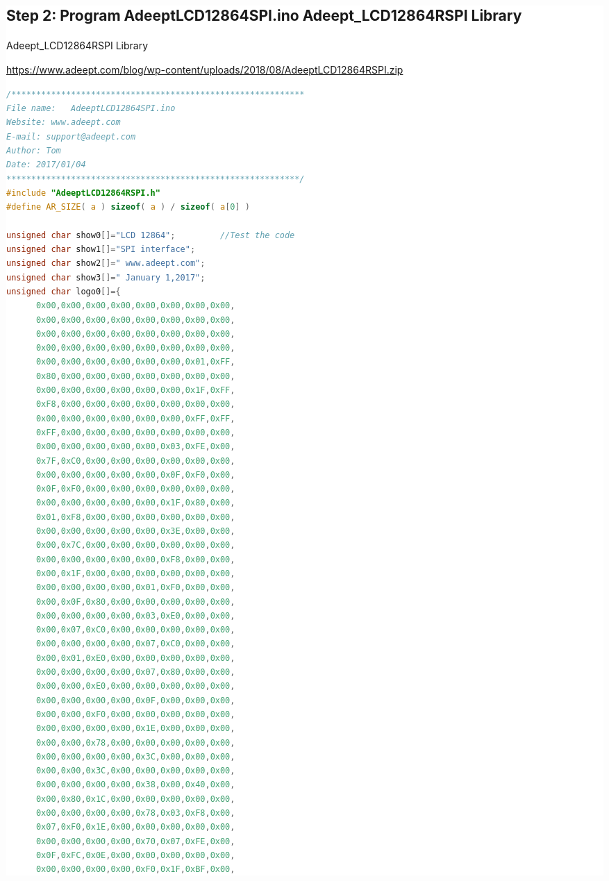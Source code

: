 ## Step 2: Program  AdeeptLCD12864SPI.ino   Adeept_LCD12864RSPI Library

Adeept_LCD12864RSPI Library

https://www.adeept.com/blog/wp-content/uploads/2018/08/AdeeptLCD12864RSPI.zip

```c
/***********************************************************
File name:   AdeeptLCD12864SPI.ino
Website: www.adeept.com
E-mail: support@adeept.com
Author: Tom
Date: 2017/01/04
***********************************************************/
#include "AdeeptLCD12864RSPI.h"
#define AR_SIZE( a ) sizeof( a ) / sizeof( a[0] )

unsigned char show0[]="LCD 12864";         //Test the code
unsigned char show1[]="SPI interface";
unsigned char show2[]=" www.adeept.com";
unsigned char show3[]=" January 1,2017";
unsigned char logo0[]={
      0x00,0x00,0x00,0x00,0x00,0x00,0x00,0x00,
      0x00,0x00,0x00,0x00,0x00,0x00,0x00,0x00,
      0x00,0x00,0x00,0x00,0x00,0x00,0x00,0x00,
      0x00,0x00,0x00,0x00,0x00,0x00,0x00,0x00,
      0x00,0x00,0x00,0x00,0x00,0x00,0x01,0xFF,
      0x80,0x00,0x00,0x00,0x00,0x00,0x00,0x00,
      0x00,0x00,0x00,0x00,0x00,0x00,0x1F,0xFF,
      0xF8,0x00,0x00,0x00,0x00,0x00,0x00,0x00,
      0x00,0x00,0x00,0x00,0x00,0x00,0xFF,0xFF,
      0xFF,0x00,0x00,0x00,0x00,0x00,0x00,0x00,
      0x00,0x00,0x00,0x00,0x00,0x03,0xFE,0x00,
      0x7F,0xC0,0x00,0x00,0x00,0x00,0x00,0x00,
      0x00,0x00,0x00,0x00,0x00,0x0F,0xF0,0x00,
      0x0F,0xF0,0x00,0x00,0x00,0x00,0x00,0x00,
      0x00,0x00,0x00,0x00,0x00,0x1F,0x80,0x00,
      0x01,0xF8,0x00,0x00,0x00,0x00,0x00,0x00,
      0x00,0x00,0x00,0x00,0x00,0x3E,0x00,0x00,
      0x00,0x7C,0x00,0x00,0x00,0x00,0x00,0x00,
      0x00,0x00,0x00,0x00,0x00,0xF8,0x00,0x00,
      0x00,0x1F,0x00,0x00,0x00,0x00,0x00,0x00,
      0x00,0x00,0x00,0x00,0x01,0xF0,0x00,0x00,
      0x00,0x0F,0x80,0x00,0x00,0x00,0x00,0x00,
      0x00,0x00,0x00,0x00,0x03,0xE0,0x00,0x00,
      0x00,0x07,0xC0,0x00,0x00,0x00,0x00,0x00,
      0x00,0x00,0x00,0x00,0x07,0xC0,0x00,0x00,
      0x00,0x01,0xE0,0x00,0x00,0x00,0x00,0x00,
      0x00,0x00,0x00,0x00,0x07,0x80,0x00,0x00,
      0x00,0x00,0xE0,0x00,0x00,0x00,0x00,0x00,
      0x00,0x00,0x00,0x00,0x0F,0x00,0x00,0x00,
      0x00,0x00,0xF0,0x00,0x00,0x00,0x00,0x00,
      0x00,0x00,0x00,0x00,0x1E,0x00,0x00,0x00,
      0x00,0x00,0x78,0x00,0x00,0x00,0x00,0x00,
      0x00,0x00,0x00,0x00,0x3C,0x00,0x00,0x00,
      0x00,0x00,0x3C,0x00,0x00,0x00,0x00,0x00,
      0x00,0x00,0x00,0x00,0x38,0x00,0x40,0x00,
      0x00,0x80,0x1C,0x00,0x00,0x00,0x00,0x00,
      0x00,0x00,0x00,0x00,0x78,0x03,0xF8,0x00,
      0x07,0xF0,0x1E,0x00,0x00,0x00,0x00,0x00,
      0x00,0x00,0x00,0x00,0x70,0x07,0xFE,0x00,
      0x0F,0xFC,0x0E,0x00,0x00,0x00,0x00,0x00,
      0x00,0x00,0x00,0x00,0xF0,0x1F,0xBF,0x00,
```